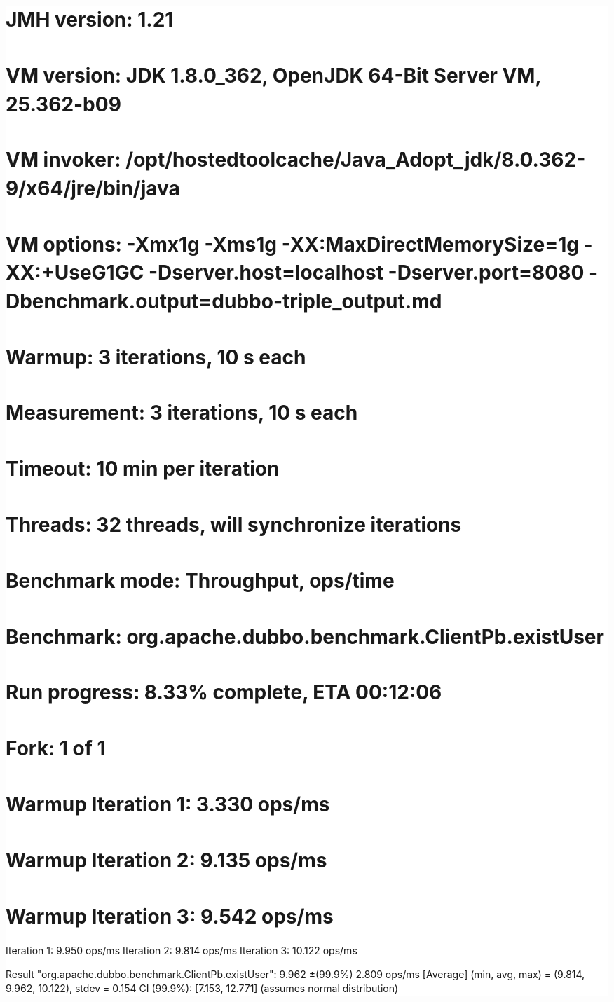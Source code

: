 
# JMH version: 1.21
# VM version: JDK 1.8.0_362, OpenJDK 64-Bit Server VM, 25.362-b09
# VM invoker: /opt/hostedtoolcache/Java_Adopt_jdk/8.0.362-9/x64/jre/bin/java
# VM options: -Xmx1g -Xms1g -XX:MaxDirectMemorySize=1g -XX:+UseG1GC -Dserver.host=localhost -Dserver.port=8080 -Dbenchmark.output=dubbo-triple_output.md
# Warmup: 3 iterations, 10 s each
# Measurement: 3 iterations, 10 s each
# Timeout: 10 min per iteration
# Threads: 32 threads, will synchronize iterations
# Benchmark mode: Throughput, ops/time
# Benchmark: org.apache.dubbo.benchmark.ClientPb.existUser

# Run progress: 8.33% complete, ETA 00:12:06
# Fork: 1 of 1
# Warmup Iteration   1: 3.330 ops/ms
# Warmup Iteration   2: 9.135 ops/ms
# Warmup Iteration   3: 9.542 ops/ms
Iteration   1: 9.950 ops/ms
Iteration   2: 9.814 ops/ms
Iteration   3: 10.122 ops/ms


Result "org.apache.dubbo.benchmark.ClientPb.existUser":
  9.962 ±(99.9%) 2.809 ops/ms [Average]
  (min, avg, max) = (9.814, 9.962, 10.122), stdev = 0.154
  CI (99.9%): [7.153, 12.771] (assumes normal distribution)
